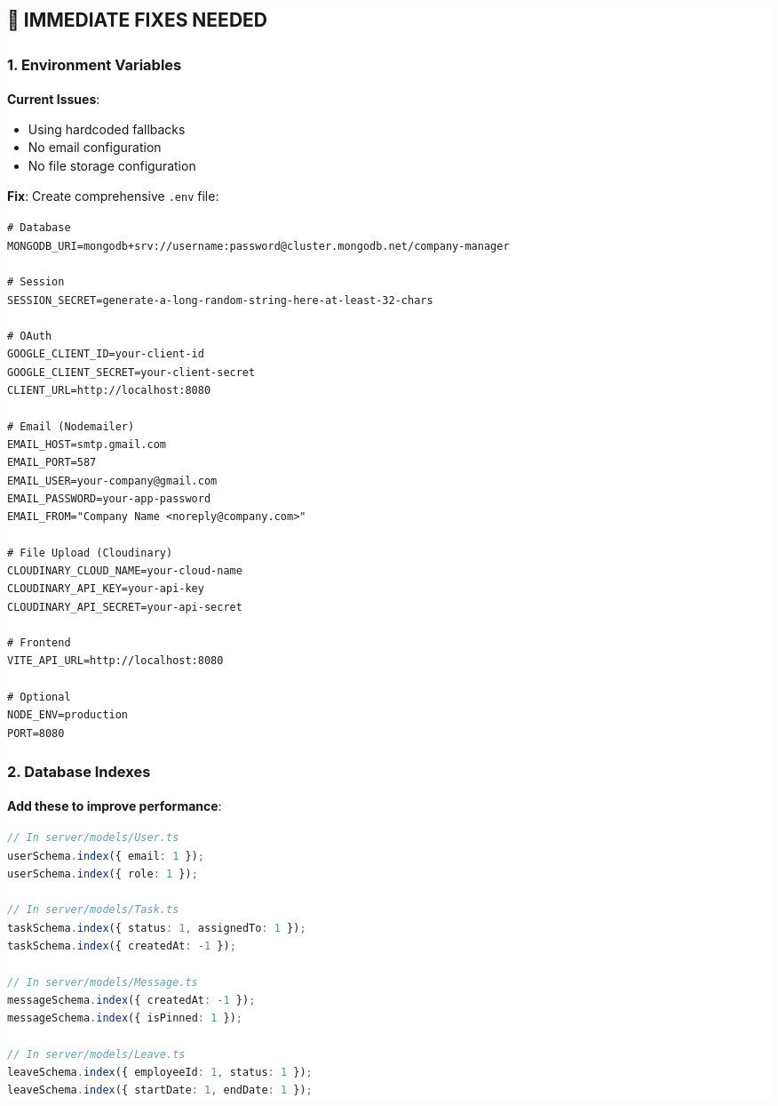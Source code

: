 
## 🔧 IMMEDIATE FIXES NEEDED

### 1. Environment Variables
**Current Issues**:
- Using hardcoded fallbacks
- No email configuration
- No file storage configuration

**Fix**: Create comprehensive `.env` file:
```env
# Database
MONGODB_URI=mongodb+srv://username:password@cluster.mongodb.net/company-manager

# Session
SESSION_SECRET=generate-a-long-random-string-here-at-least-32-chars

# OAuth
GOOGLE_CLIENT_ID=your-client-id
GOOGLE_CLIENT_SECRET=your-client-secret
CLIENT_URL=http://localhost:8080

# Email (Nodemailer)
EMAIL_HOST=smtp.gmail.com
EMAIL_PORT=587
EMAIL_USER=your-company@gmail.com
EMAIL_PASSWORD=your-app-password
EMAIL_FROM="Company Name <noreply@company.com>"

# File Upload (Cloudinary)
CLOUDINARY_CLOUD_NAME=your-cloud-name
CLOUDINARY_API_KEY=your-api-key
CLOUDINARY_API_SECRET=your-api-secret

# Frontend
VITE_API_URL=http://localhost:8080

# Optional
NODE_ENV=production
PORT=8080
```

### 2. Database Indexes
**Add these to improve performance**:

```typescript
// In server/models/User.ts
userSchema.index({ email: 1 });
userSchema.index({ role: 1 });

// In server/models/Task.ts
taskSchema.index({ status: 1, assignedTo: 1 });
taskSchema.index({ createdAt: -1 });

// In server/models/Message.ts
messageSchema.index({ createdAt: -1 });
messageSchema.index({ isPinned: 1 });

// In server/models/Leave.ts
leaveSchema.index({ employeeId: 1, status: 1 });
leaveSchema.index({ startDate: 1, endDate: 1 });
```
